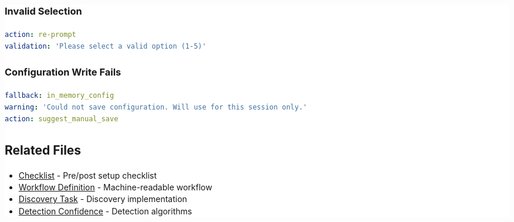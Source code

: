 ### Invalid Selection

```yaml
action: re-prompt
validation: 'Please select a valid option (1-5)'
```

### Configuration Write Fails

```yaml
fallback: in_memory_config
warning: 'Could not save configuration. Will use for this session only.'
action: suggest_manual_save
```

## Related Files

- [Checklist](./checklist.md) - Pre/post setup checklist
- [Workflow Definition](./workflow.yaml) - Machine-readable workflow
- [Discovery Task](../../tasks/discover-vcs.md) - Discovery implementation
- [Detection Confidence](../../docs/VCS_DETECTION_CONFIDENCE.md) - Detection algorithms
